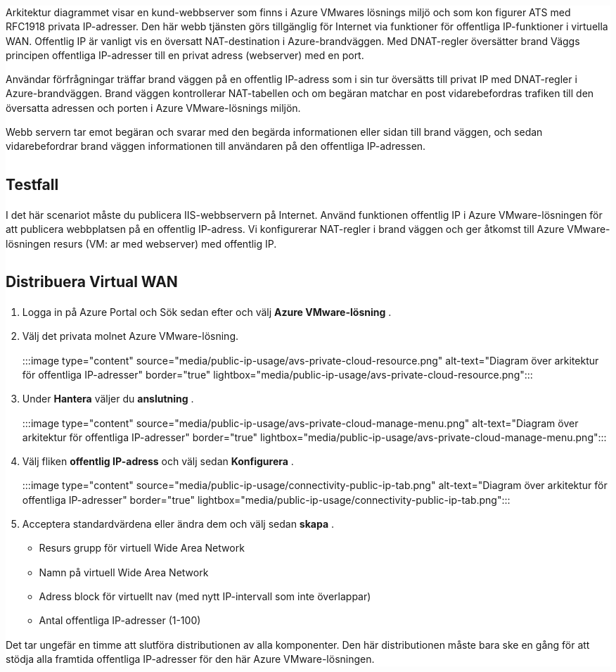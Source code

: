 Arkitektur diagrammet visar en kund-webbserver som finns i Azure VMwares lösnings miljö och som kon figurer ATS med RFC1918 privata IP-adresser.  Den här webb tjänsten görs tillgänglig för Internet via funktioner för offentliga IP-funktioner i virtuella WAN.  Offentlig IP är vanligt vis en översatt NAT-destination i Azure-brandväggen. Med DNAT-regler översätter brand Väggs principen offentliga IP-adresser till en privat adress (webserver) med en port.

Användar förfrågningar träffar brand väggen på en offentlig IP-adress som i sin tur översätts till privat IP med DNAT-regler i Azure-brandväggen. Brand väggen kontrollerar NAT-tabellen och om begäran matchar en post vidarebefordras trafiken till den översatta adressen och porten i Azure VMware-lösnings miljön.

Webb servern tar emot begäran och svarar med den begärda informationen eller sidan till brand väggen, och sedan vidarebefordrar brand väggen informationen till användaren på den offentliga IP-adressen.

## <a name="test-case"></a>Testfall
I det här scenariot måste du publicera IIS-webbservern på Internet. Använd funktionen offentlig IP i Azure VMware-lösningen för att publicera webbplatsen på en offentlig IP-adress.  Vi konfigurerar NAT-regler i brand väggen och ger åtkomst till Azure VMware-lösningen resurs (VM: ar med webserver) med offentlig IP.

## <a name="deploy-virtual-wan"></a>Distribuera Virtual WAN

1. Logga in på Azure Portal och Sök sedan efter och välj **Azure VMware-lösning** .

1. Välj det privata molnet Azure VMware-lösning.

   :::image type="content" source="media/public-ip-usage/avs-private-cloud-resource.png" alt-text="Diagram över arkitektur för offentliga IP-adresser" border="true" lightbox="media/public-ip-usage/avs-private-cloud-resource.png":::

1. Under **Hantera** väljer du **anslutning** .

   :::image type="content" source="media/public-ip-usage/avs-private-cloud-manage-menu.png" alt-text="Diagram över arkitektur för offentliga IP-adresser" border="true" lightbox="media/public-ip-usage/avs-private-cloud-manage-menu.png":::

1. Välj fliken **offentlig IP-adress** och välj sedan **Konfigurera** .

   :::image type="content" source="media/public-ip-usage/connectivity-public-ip-tab.png" alt-text="Diagram över arkitektur för offentliga IP-adresser" border="true" lightbox="media/public-ip-usage/connectivity-public-ip-tab.png":::

1. Acceptera standardvärdena eller ändra dem och välj sedan **skapa** .

   - Resurs grupp för virtuell Wide Area Network

   - Namn på virtuell Wide Area Network

   - Adress block för virtuellt nav (med nytt IP-intervall som inte överlappar)

   - Antal offentliga IP-adresser (1-100)

Det tar ungefär en timme att slutföra distributionen av alla komponenter. Den här distributionen måste bara ske en gång för att stödja alla framtida offentliga IP-adresser för den här Azure VMware-lösningen.  
